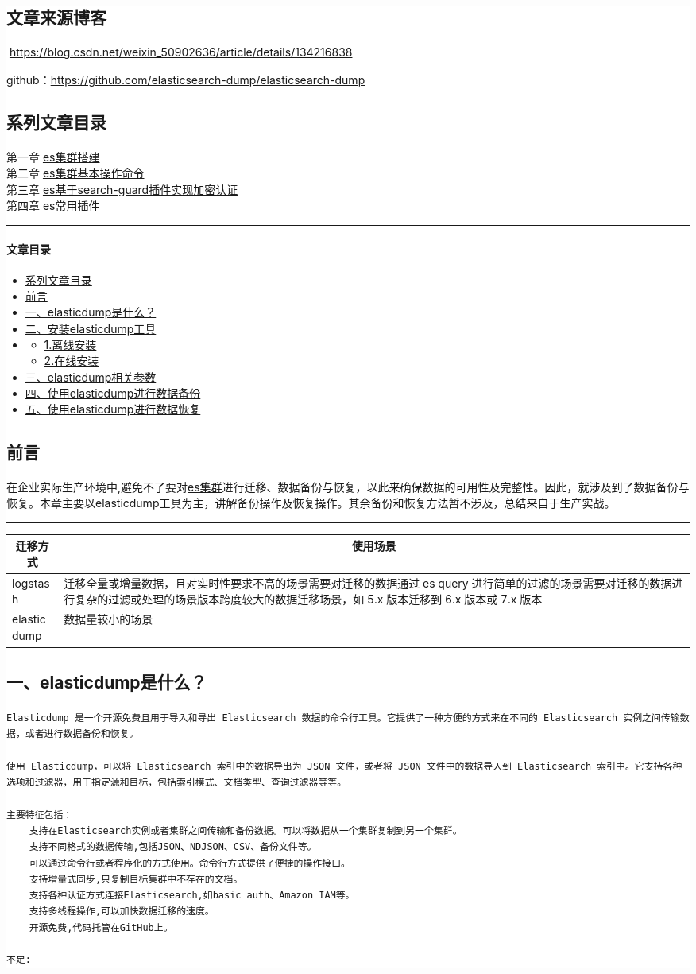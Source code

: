 ##  文章来源博客

​	https://blog.csdn.net/weixin_50902636/article/details/134216838

github：https://github.com/elasticsearch-dump/elasticsearch-dump

系列文章目录
------

第一章 [es集群搭建](https://blog.csdn.net/weixin_50902636/article/details/134210770?spm=1001.2014.3001.5501)  
第二章 [es集群基本操作命令](https://blog.csdn.net/weixin_50902636/article/details/134212006?spm=1001.2014.3001.5501)  
第三章 [es基于search-guard插件实现加密认证](https://blog.csdn.net/weixin_50902636/article/details/134212478?spm=1001.2014.3001.5501)  
第四章 [es常用插件](https://blog.csdn.net/weixin_50902636/article/details/134213194?spm=1001.2014.3001.5502)

* * *

#### 文章目录

*   [系列文章目录](#_0)
*   [前言](#_11)
*   [一、elasticdump是什么？](#elasticdump_21)
*   [二、安装elasticdump工具](#elasticdump_39)
*   *   [1.离线安装](#1_40)
    *   [2.在线安装](#2_70)
*   [三、elasticdump相关参数](#elasticdump_98)
*   [四、使用elasticdump进行数据备份](#elasticdump_577)
*   [五、使用elasticdump进行数据恢复](#elasticdump_617)


前言
--

在企业实际生产环境中,避免不了要对[es集群](https://so.csdn.net/so/search?q=es%E9%9B%86%E7%BE%A4&spm=1001.2101.3001.7020)进行迁移、数据备份与恢复，以此来确保数据的可用性及完整性。因此，就涉及到了数据备份与恢复。本章主要以elasticdump工具为主，讲解备份操作及恢复操作。其余备份和恢复方法暂不涉及，总结来自于生产实战。

* * *

| 迁移方式 | 使用场景 |
| --- | --- |
| logstash | 迁移全量​​​或​​增量数据​​，且对实时性要求不高的场景需要对迁移的数据通过 es query 进行简单的过滤的场景需要对迁移的数据进行复杂的过滤或处理的场景版本跨度较大的数据迁移场景，如 5.x 版本迁移到 6.x 版本或 7.x 版本 |
| elasticdump | 数据量较小​​的场景 |

一、elasticdump是什么？
-----------------

```txt
Elasticdump 是一个开源免费且用于导入和导出 Elasticsearch 数据的命令行工具。它提供了一种方便的方式来在不同的 Elasticsearch 实例之间传输数据，或者进行数据备份和恢复。

使用 Elasticdump，可以将 Elasticsearch 索引中的数据导出为 JSON 文件，或者将 JSON 文件中的数据导入到 Elasticsearch 索引中。它支持各种选项和过滤器，用于指定源和目标，包括索引模式、文档类型、查询过滤器等等。

主要特征包括：
	支持在Elasticsearch实例或者集群之间传输和备份数据。可以将数据从一个集群复制到另一个集群。
	支持不同格式的数据传输,包括JSON、NDJSON、CSV、备份文件等。
	可以通过命令行或者程序化的方式使用。命令行方式提供了便捷的操作接口。
	支持增量式同步,只复制目标集群中不存在的文档。
	支持各种认证方式连接Elasticsearch,如basic auth、Amazon IAM等。
	支持多线程操作,可以加快数据迁移的速度。
	开源免费,代码托管在GitHub上。

不足:
```